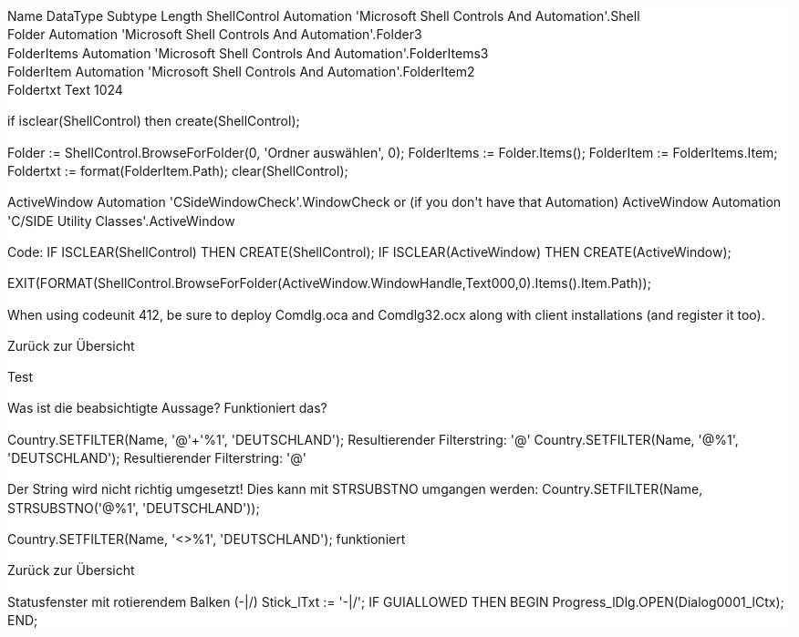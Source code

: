 
Name   DataType   Subtype   Length 
ShellControl   Automation   'Microsoft Shell Controls And Automation'.Shell    
Folder   Automation   'Microsoft Shell Controls And Automation'.Folder3    
FolderItems   Automation   'Microsoft Shell Controls And Automation'.FolderItems3    
FolderItem   Automation   'Microsoft Shell Controls And Automation'.FolderItem2    
Foldertxt   Text      1024 

if isclear(ShellControl) then 
  create(ShellControl); 

Folder := ShellControl.BrowseForFolder(0, 'Ordner auswählen', 0); 
FolderItems := Folder.Items(); 
FolderItem := FolderItems.Item; 
Foldertxt := format(FolderItem.Path); 
clear(ShellControl); 


ActiveWindow Automation 'CSideWindowCheck'.WindowCheck
or (if you don't have that Automation)
ActiveWindow Automation 'C/SIDE Utility Classes'.ActiveWindow

Code:
IF ISCLEAR(ShellControl) THEN
  CREATE(ShellControl);
IF ISCLEAR(ActiveWindow) THEN
  CREATE(ActiveWindow);

EXIT(FORMAT(ShellControl.BrowseForFolder(ActiveWindow.WindowHandle,Text000,0).Items().Item.Path));

When using codeunit 412, be sure to deploy Comdlg.oca and Comdlg32.ocx along with client installations (and register it too).

Zurück zur Übersicht

Test

Was ist die beabsichtigte Aussage?
Funktioniert das?

Country.SETFILTER(Name, '@'+'%1', 'DEUTSCHLAND');
Resultierender Filterstring: '@'
Country.SETFILTER(Name, '@%1', 'DEUTSCHLAND');
Resultierender Filterstring: '@'

Der String wird nicht richtig umgesetzt!
Dies kann mit STRSUBSTNO umgangen werden:
Country.SETFILTER(Name, STRSUBSTNO('@%1', 'DEUTSCHLAND'));

Country.SETFILTER(Name, '<>%1', 'DEUTSCHLAND'); funktioniert

Zurück zur Übersicht

Statusfenster mit rotierendem Balken (-\|/)
Stick_lTxt := '-\|/';
IF GUIALLOWED THEN BEGIN
  Progress_lDlg.OPEN(Dialog0001_lCtx);
END;
